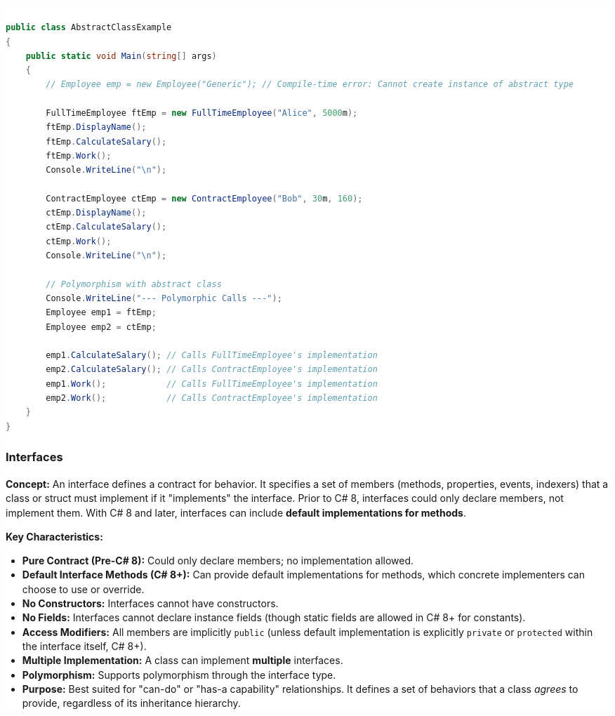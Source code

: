 ```csharp

public class AbstractClassExample
{
    public static void Main(string[] args)
    {
        // Employee emp = new Employee("Generic"); // Compile-time error: Cannot create instance of abstract type

        FullTimeEmployee ftEmp = new FullTimeEmployee("Alice", 5000m);
        ftEmp.DisplayName();
        ftEmp.CalculateSalary();
        ftEmp.Work();
        Console.WriteLine("\n");

        ContractEmployee ctEmp = new ContractEmployee("Bob", 30m, 160);
        ctEmp.DisplayName();
        ctEmp.CalculateSalary();
        ctEmp.Work();
        Console.WriteLine("\n");

        // Polymorphism with abstract class
        Console.WriteLine("--- Polymorphic Calls ---");
        Employee emp1 = ftEmp;
        Employee emp2 = ctEmp;

        emp1.CalculateSalary(); // Calls FullTimeEmployee's implementation
        emp2.CalculateSalary(); // Calls ContractEmployee's implementation
        emp1.Work();            // Calls FullTimeEmployee's implementation
        emp2.Work();            // Calls ContractEmployee's implementation
    }
}
```

### Interfaces

**Concept:**
An interface defines a contract for behavior. It specifies a set of members (methods, properties, events, indexers) that a class or struct must implement if it "implements" the interface. Prior to C\# 8, interfaces could only declare members, not implement them. With C\# 8 and later, interfaces can include **default implementations for methods**.

**Key Characteristics:**

  * **Pure Contract (Pre-C\# 8):** Could only declare members; no implementation allowed.
  * **Default Interface Methods (C\# 8+):** Can provide default implementations for methods, which concrete implementers can choose to use or override.
  * **No Constructors:** Interfaces cannot have constructors.
  * **No Fields:** Interfaces cannot declare instance fields (though static fields are allowed in C\# 8+ for constants).
  * **Access Modifiers:** All members are implicitly `public` (unless default implementation is explicitly `private` or `protected` within the interface itself, C\# 8+).
  * **Multiple Implementation:** A class can implement **multiple** interfaces.
  * **Polymorphism:** Supports polymorphism through the interface type.
  * **Purpose:** Best suited for "can-do" or "has-a capability" relationships. It defines a set of behaviors that a class *agrees* to provide, regardless of its inheritance hierarchy.
